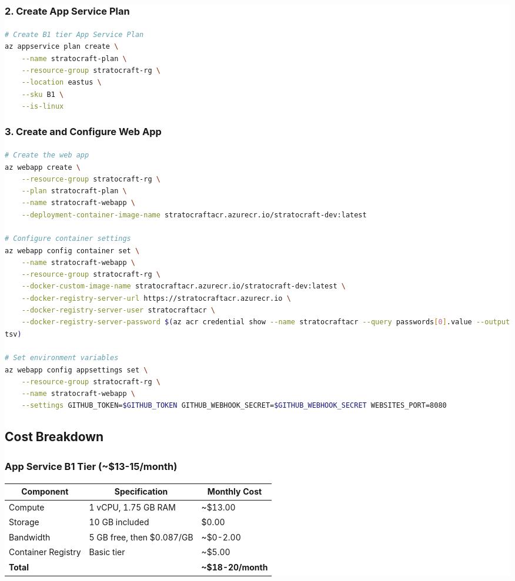 ```bash
```

### 2. Create App Service Plan

```bash
# Create B1 tier App Service Plan
az appservice plan create \
    --name stratocraft-plan \
    --resource-group stratocraft-rg \
    --location eastus \
    --sku B1 \
    --is-linux
```

### 3. Create and Configure Web App

```bash
# Create the web app
az webapp create \
    --resource-group stratocraft-rg \
    --plan stratocraft-plan \
    --name stratocraft-webapp \
    --deployment-container-image-name stratocraftacr.azurecr.io/stratocraft-dev:latest

# Configure container settings
az webapp config container set \
    --name stratocraft-webapp \
    --resource-group stratocraft-rg \
    --docker-custom-image-name stratocraftacr.azurecr.io/stratocraft-dev:latest \
    --docker-registry-server-url https://stratocraftacr.azurecr.io \
    --docker-registry-server-user stratocraftacr \
    --docker-registry-server-password $(az acr credential show --name stratocraftacr --query passwords[0].value --output tsv)

# Set environment variables
az webapp config appsettings set \
    --resource-group stratocraft-rg \
    --name stratocraft-webapp \
    --settings GITHUB_TOKEN=$GITHUB_TOKEN GITHUB_WEBHOOK_SECRET=$GITHUB_WEBHOOK_SECRET WEBSITES_PORT=8080
```

## Cost Breakdown

### App Service B1 Tier (~$13-15/month)

| Component | Specification | Monthly Cost |
|-----------|---------------|--------------|
| Compute | 1 vCPU, 1.75 GB RAM | ~$13.00 |
| Storage | 10 GB included | $0.00 |
| Bandwidth | 5 GB free, then $0.087/GB | ~$0-2.00 |
| Container Registry | Basic tier | ~$5.00 |
| **Total** | | **~$18-20/month** |
